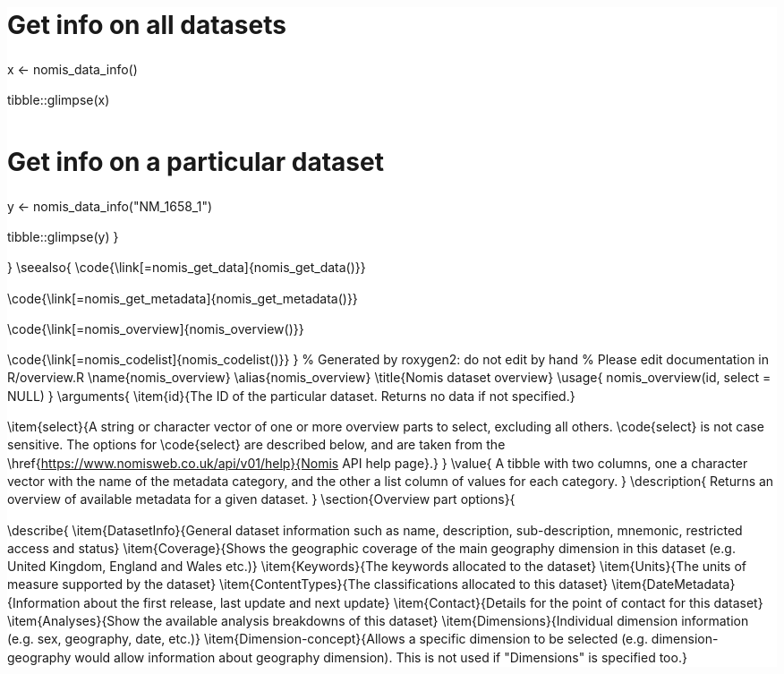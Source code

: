 # Get info on all datasets
x <- nomis_data_info()

tibble::glimpse(x)

# Get info on a particular dataset
y <- nomis_data_info("NM_1658_1")

tibble::glimpse(y)
}

}
\seealso{
\code{\link[=nomis_get_data]{nomis_get_data()}}

\code{\link[=nomis_get_metadata]{nomis_get_metadata()}}

\code{\link[=nomis_overview]{nomis_overview()}}

\code{\link[=nomis_codelist]{nomis_codelist()}}
}
% Generated by roxygen2: do not edit by hand
% Please edit documentation in R/overview.R
\name{nomis_overview}
\alias{nomis_overview}
\title{Nomis dataset overview}
\usage{
nomis_overview(id, select = NULL)
}
\arguments{
\item{id}{The ID of the particular dataset. Returns no data if not specified.}

\item{select}{A string or character vector of one or more overview parts to
select, excluding all others. \code{select} is not case sensitive. The
options for \code{select} are described below, and are taken from the
\href{https://www.nomisweb.co.uk/api/v01/help}{Nomis API help page}.}
}
\value{
A tibble with two columns, one a character vector with the name of
the metadata category, and the other a list column of values for each
category.
}
\description{
Returns an overview of available metadata for a given dataset.
}
\section{Overview part options}{


\describe{
\item{DatasetInfo}{General dataset information such as name, description,
sub-description, mnemonic, restricted access and status}
\item{Coverage}{Shows the geographic coverage of the main geography
dimension in this dataset (e.g. United Kingdom, England and Wales etc.)}
\item{Keywords}{The keywords allocated to the dataset}
\item{Units}{The units of measure supported by the dataset}
\item{ContentTypes}{The classifications allocated to this dataset}
\item{DateMetadata}{Information about the first release, last update and
next update}
\item{Contact}{Details for the point of contact for this dataset}
\item{Analyses}{Show the available analysis breakdowns of this dataset}
\item{Dimensions}{Individual dimension information (e.g. sex, geography,
date, etc.)}
\item{Dimension-concept}{Allows a specific dimension to be selected (e.g.
dimension-geography would allow information about geography dimension). This
is not used if "Dimensions" is specified too.}
